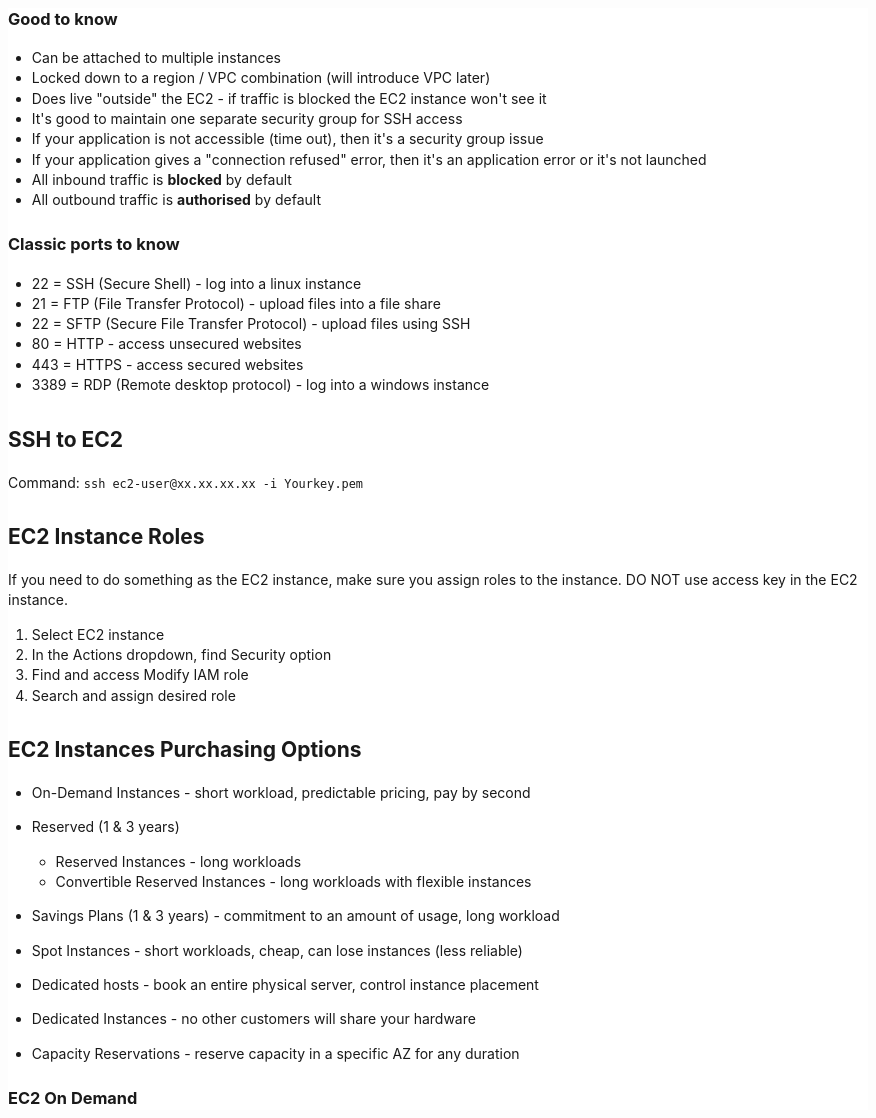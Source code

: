 ### Good to know

- Can be attached to multiple instances
- Locked down to a region / VPC combination (will introduce VPC later)
- Does live "outside" the EC2 - if traffic is blocked the EC2 instance won't see it
- It's good to maintain one separate security group for SSH access
- If your application is not accessible (time out), then it's a security group issue
- If your application gives a "connection refused" error, then it's an application error or it's not launched
- All inbound traffic is **blocked** by default
- All outbound traffic is **authorised** by default

### Classic ports to know

- 22 = SSH (Secure Shell) - log into a linux instance
- 21 = FTP (File Transfer Protocol) - upload files into a file share
- 22 = SFTP (Secure File Transfer Protocol) - upload files using SSH
- 80 = HTTP - access unsecured websites
- 443 = HTTPS - access secured websites
- 3389 = RDP (Remote desktop protocol) - log into a windows instance

## SSH to EC2

Command: `ssh ec2-user@xx.xx.xx.xx -i Yourkey.pem`

## EC2 Instance Roles

If you need to do something as the EC2 instance, make sure you assign roles to the instance. DO NOT use access key in the EC2 instance.

1. Select EC2 instance
2. In the Actions dropdown, find Security option
3. Find and access Modify IAM role
4. Search and assign desired role

## EC2 Instances Purchasing Options

- On-Demand Instances - short workload, predictable pricing, pay by second

- Reserved (1 & 3 years)

  - Reserved Instances - long workloads
  - Convertible Reserved Instances - long workloads with flexible instances

- Savings Plans (1 & 3 years) - commitment to an amount of usage, long workload
- Spot Instances - short workloads, cheap, can lose instances (less reliable)
- Dedicated hosts - book an entire physical server, control instance placement
- Dedicated Instances - no other customers will share your hardware
- Capacity Reservations - reserve capacity in a specific AZ for any duration

### EC2 On Demand
